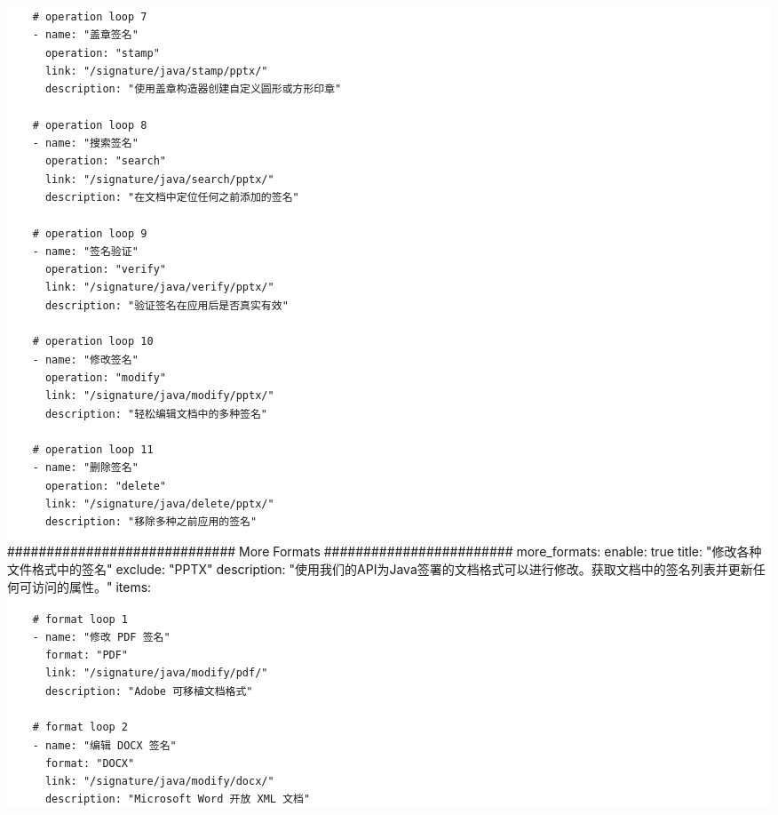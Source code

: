         # operation loop 7
        - name: "盖章签名"
          operation: "stamp"
          link: "/signature/java/stamp/pptx/"
          description: "使用盖章构造器创建自定义圆形或方形印章"
          
        # operation loop 8
        - name: "搜索签名"
          operation: "search"
          link: "/signature/java/search/pptx/"
          description: "在文档中定位任何之前添加的签名"
          
        # operation loop 9
        - name: "签名验证"
          operation: "verify"
          link: "/signature/java/verify/pptx/"
          description: "验证签名在应用后是否真实有效"
          
        # operation loop 10
        - name: "修改签名"
          operation: "modify"
          link: "/signature/java/modify/pptx/"
          description: "轻松编辑文档中的多种签名"
          
        # operation loop 11
        - name: "删除签名"
          operation: "delete"
          link: "/signature/java/delete/pptx/"
          description: "移除多种之前应用的签名"
          
############################# More Formats ########################
more_formats:
    enable: true
    title: "修改各种文件格式中的签名"
    exclude: "PPTX"
    description: "使用我们的API为Java签署的文档格式可以进行修改。获取文档中的签名列表并更新任何可访问的属性。"
    items: 
          
        # format loop 1
        - name: "修改 PDF 签名"
          format: "PDF"
          link: "/signature/java/modify/pdf/"
          description: "Adobe 可移植文档格式"
          
        # format loop 2
        - name: "编辑 DOCX 签名"
          format: "DOCX"
          link: "/signature/java/modify/docx/"
          description: "Microsoft Word 开放 XML 文档"
          